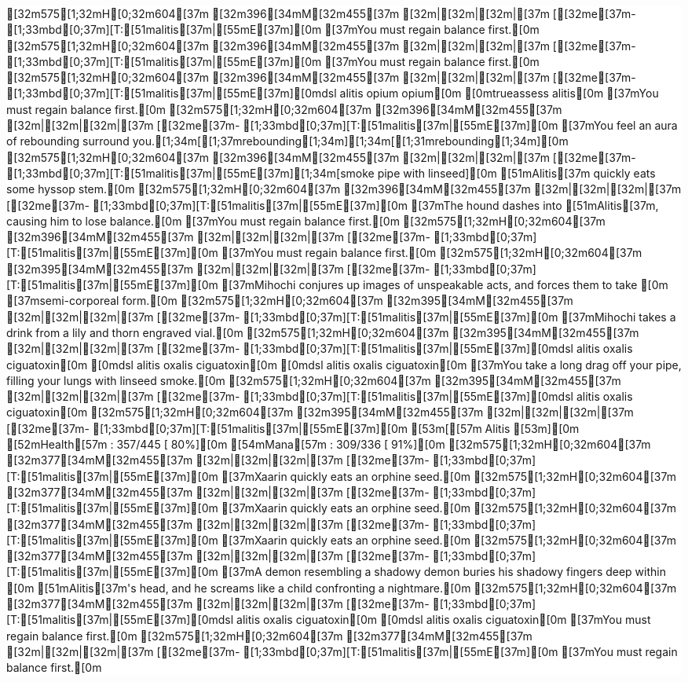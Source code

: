 [32m575[1;32mH[0;32m604[37m [32m396[34mM[32m455[37m [32m|[32m|[32m|[37m [[32me[37m- [1;33mbd[0;37m][T:[51malitis[37m|[55mE[37m][0m
[37mYou must regain balance first.[0m
[32m575[1;32mH[0;32m604[37m [32m396[34mM[32m455[37m [32m|[32m|[32m|[37m [[32me[37m- [1;33mbd[0;37m][T:[51malitis[37m|[55mE[37m][0m
[37mYou must regain balance first.[0m
[32m575[1;32mH[0;32m604[37m [32m396[34mM[32m455[37m [32m|[32m|[32m|[37m [[32me[37m- [1;33mbd[0;37m][T:[51malitis[37m|[55mE[37m][0mdsl alitis opium opium[0m
[0mtrueassess alitis[0m
[37mYou must regain balance first.[0m
[32m575[1;32mH[0;32m604[37m [32m396[34mM[32m455[37m [32m|[32m|[32m|[37m [[32me[37m- [1;33mbd[0;37m][T:[51malitis[37m|[55mE[37m][0m
[37mYou feel an aura of rebounding surround you.[1;34m[[1;37mrebounding[1;34m][1;34m[[1;31mrebounding[1;34m][0m
[32m575[1;32mH[0;32m604[37m [32m396[34mM[32m455[37m [32m|[32m|[32m|[37m [[32me[37m- [1;33mbd[0;37m][T:[51malitis[37m|[55mE[37m][1;34m[smoke pipe with linseed][0m
[51mAlitis[37m quickly eats some hyssop stem.[0m
[32m575[1;32mH[0;32m604[37m [32m396[34mM[32m455[37m [32m|[32m|[32m|[37m [[32me[37m- [1;33mbd[0;37m][T:[51malitis[37m|[55mE[37m][0m
[37mThe hound dashes into [51mAlitis[37m, causing him to lose balance.[0m
[37mYou must regain balance first.[0m
[32m575[1;32mH[0;32m604[37m [32m396[34mM[32m455[37m [32m|[32m|[32m|[37m [[32me[37m- [1;33mbd[0;37m][T:[51malitis[37m|[55mE[37m][0m
[37mYou must regain balance first.[0m
[32m575[1;32mH[0;32m604[37m [32m395[34mM[32m455[37m [32m|[32m|[32m|[37m [[32me[37m- [1;33mbd[0;37m][T:[51malitis[37m|[55mE[37m][0m
[37mMihochi conjures up images of unspeakable acts, and forces them to take [0m
[37msemi-corporeal form.[0m
[32m575[1;32mH[0;32m604[37m [32m395[34mM[32m455[37m [32m|[32m|[32m|[37m [[32me[37m- [1;33mbd[0;37m][T:[51malitis[37m|[55mE[37m][0m
[37mMihochi takes a drink from a lily and thorn engraved vial.[0m
[32m575[1;32mH[0;32m604[37m [32m395[34mM[32m455[37m [32m|[32m|[32m|[37m [[32me[37m- [1;33mbd[0;37m][T:[51malitis[37m|[55mE[37m][0mdsl alitis oxalis ciguatoxin[0m
[0mdsl alitis oxalis ciguatoxin[0m
[0mdsl alitis oxalis ciguatoxin[0m
[37mYou take a long drag off your pipe, filling your lungs with linseed smoke.[0m
[32m575[1;32mH[0;32m604[37m [32m395[34mM[32m455[37m [32m|[32m|[32m|[37m [[32me[37m- [1;33mbd[0;37m][T:[51malitis[37m|[55mE[37m][0mdsl alitis oxalis ciguatoxin[0m
[32m575[1;32mH[0;32m604[37m [32m395[34mM[32m455[37m [32m|[32m|[32m|[37m [[32me[37m- [1;33mbd[0;37m][T:[51malitis[37m|[55mE[37m][0m
[53m[[57m Alitis [53m][0m
[52mHealth[57m : 357/445 [ 80%][0m
[54mMana[57m   : 309/336 [ 91%][0m
[32m575[1;32mH[0;32m604[37m [32m377[34mM[32m455[37m [32m|[32m|[32m|[37m [[32me[37m- [1;33mbd[0;37m][T:[51malitis[37m|[55mE[37m][0m
[37mXaarin quickly eats an orphine seed.[0m
[32m575[1;32mH[0;32m604[37m [32m377[34mM[32m455[37m [32m|[32m|[32m|[37m [[32me[37m- [1;33mbd[0;37m][T:[51malitis[37m|[55mE[37m][0m
[37mXaarin quickly eats an orphine seed.[0m
[32m575[1;32mH[0;32m604[37m [32m377[34mM[32m455[37m [32m|[32m|[32m|[37m [[32me[37m- [1;33mbd[0;37m][T:[51malitis[37m|[55mE[37m][0m
[37mXaarin quickly eats an orphine seed.[0m
[32m575[1;32mH[0;32m604[37m [32m377[34mM[32m455[37m [32m|[32m|[32m|[37m [[32me[37m- [1;33mbd[0;37m][T:[51malitis[37m|[55mE[37m][0m
[37mA demon resembling a shadowy demon buries his shadowy fingers deep within [0m
[51mAlitis[37m's head, and he screams like a child confronting a nightmare.[0m
[32m575[1;32mH[0;32m604[37m [32m377[34mM[32m455[37m [32m|[32m|[32m|[37m [[32me[37m- [1;33mbd[0;37m][T:[51malitis[37m|[55mE[37m][0mdsl alitis oxalis ciguatoxin[0m
[0mdsl alitis oxalis ciguatoxin[0m
[37mYou must regain balance first.[0m
[32m575[1;32mH[0;32m604[37m [32m377[34mM[32m455[37m [32m|[32m|[32m|[37m [[32me[37m- [1;33mbd[0;37m][T:[51malitis[37m|[55mE[37m][0m
[37mYou must regain balance first.[0m